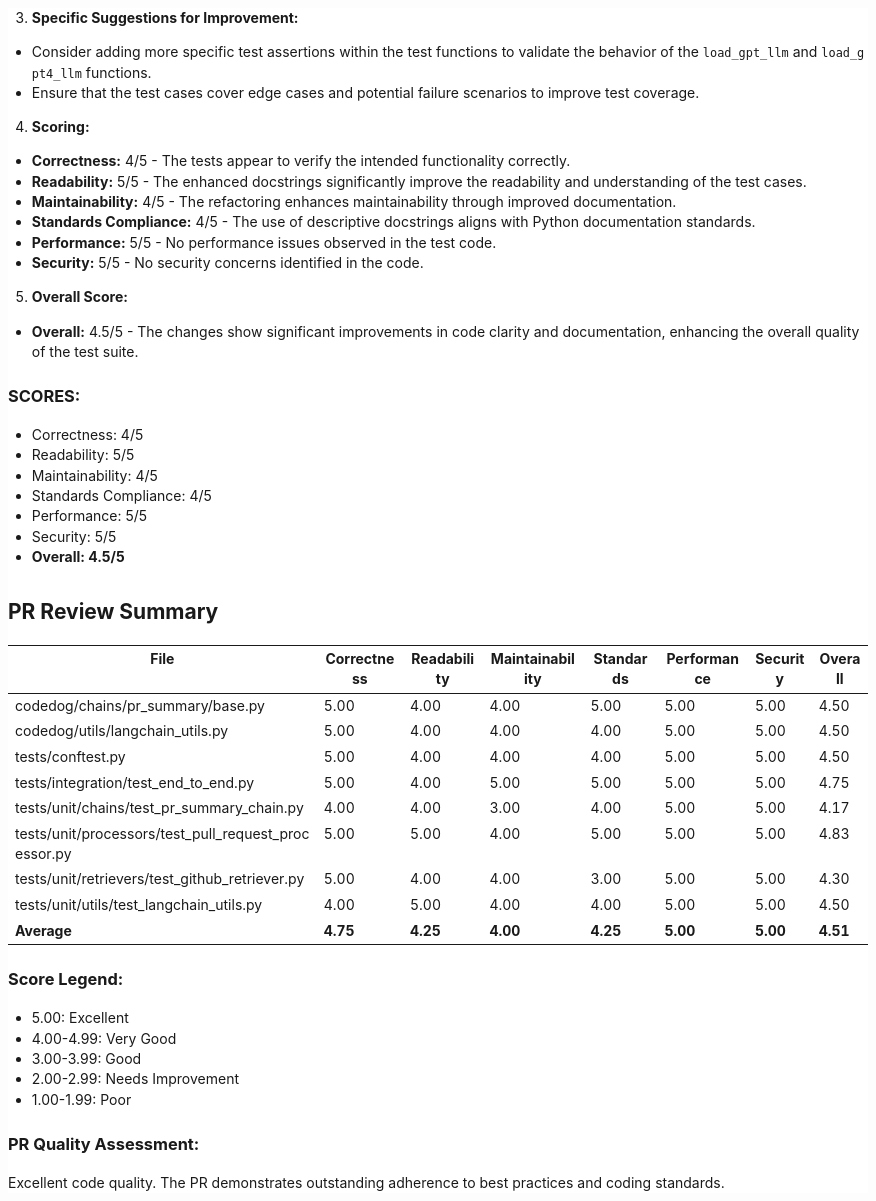 3. **Specific Suggestions for Improvement:**
- Consider adding more specific test assertions within the test functions to validate the behavior of the `load_gpt_llm` and `load_gpt4_llm` functions.
- Ensure that the test cases cover edge cases and potential failure scenarios to improve test coverage.

4. **Scoring:**
- **Correctness:** 4/5 - The tests appear to verify the intended functionality correctly.
- **Readability:** 5/5 - The enhanced docstrings significantly improve the readability and understanding of the test cases.
- **Maintainability:** 4/5 - The refactoring enhances maintainability through improved documentation.
- **Standards Compliance:** 4/5 - The use of descriptive docstrings aligns with Python documentation standards.
- **Performance:** 5/5 - No performance issues observed in the test code.
- **Security:** 5/5 - No security concerns identified in the code.

5. **Overall Score:**
- **Overall:** 4.5/5 - The changes show significant improvements in code clarity and documentation, enhancing the overall quality of the test suite.

### SCORES:
- Correctness: 4/5
- Readability: 5/5
- Maintainability: 4/5
- Standards Compliance: 4/5
- Performance: 5/5
- Security: 5/5
- **Overall: 4.5/5**





## PR Review Summary

| File | Correctness | Readability | Maintainability | Standards | Performance | Security | Overall |
|------|-------------|-------------|----------------|-----------|-------------|----------|---------|
| codedog/chains/pr_summary/base.py | 5.00 | 4.00 | 4.00 | 5.00 | 5.00 | 5.00 | 4.50 |
| codedog/utils/langchain_utils.py | 5.00 | 4.00 | 4.00 | 4.00 | 5.00 | 5.00 | 4.50 |
| tests/conftest.py | 5.00 | 4.00 | 4.00 | 4.00 | 5.00 | 5.00 | 4.50 |
| tests/integration/test_end_to_end.py | 5.00 | 4.00 | 5.00 | 5.00 | 5.00 | 5.00 | 4.75 |
| tests/unit/chains/test_pr_summary_chain.py | 4.00 | 4.00 | 3.00 | 4.00 | 5.00 | 5.00 | 4.17 |
| tests/unit/processors/test_pull_request_processor.py | 5.00 | 5.00 | 4.00 | 5.00 | 5.00 | 5.00 | 4.83 |
| tests/unit/retrievers/test_github_retriever.py | 5.00 | 4.00 | 4.00 | 3.00 | 5.00 | 5.00 | 4.30 |
| tests/unit/utils/test_langchain_utils.py | 4.00 | 5.00 | 4.00 | 4.00 | 5.00 | 5.00 | 4.50 |
| **Average** | **4.75** | **4.25** | **4.00** | **4.25** | **5.00** | **5.00** | **4.51** |

### Score Legend:
- 5.00: Excellent
- 4.00-4.99: Very Good
- 3.00-3.99: Good
- 2.00-2.99: Needs Improvement
- 1.00-1.99: Poor

### PR Quality Assessment:
Excellent code quality. The PR demonstrates outstanding adherence to best practices and coding standards.


